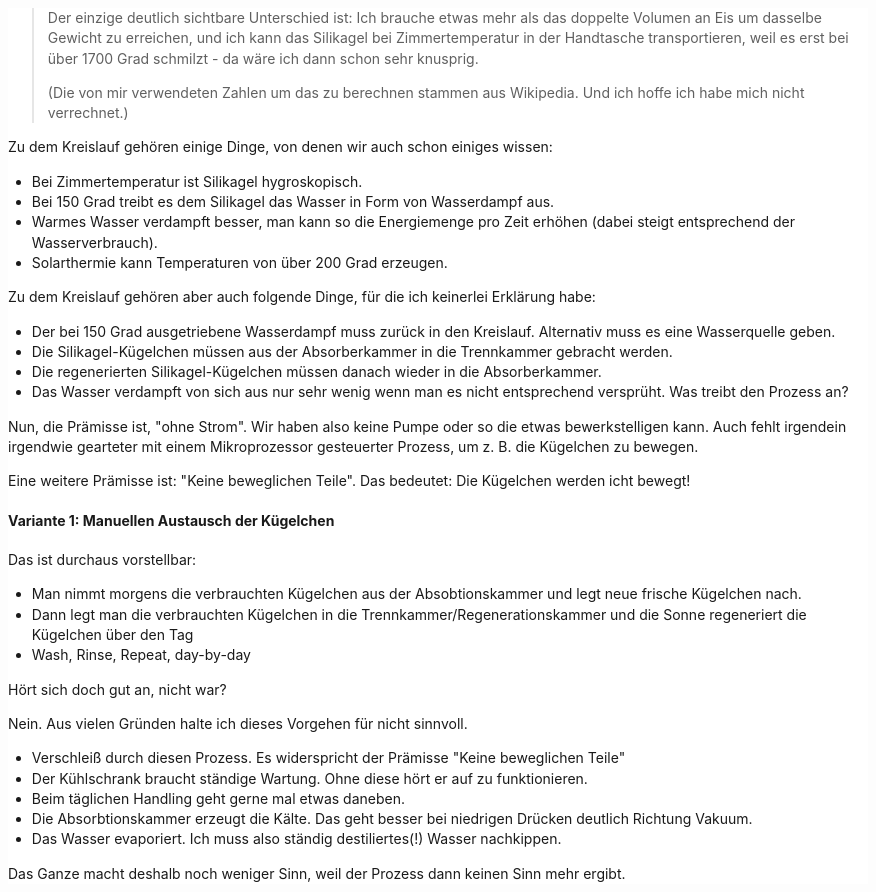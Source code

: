 >
> Der einzige deutlich sichtbare Unterschied ist:
> Ich brauche etwas mehr als das doppelte Volumen an Eis um dasselbe Gewicht zu erreichen,
> und ich kann das Silikagel bei Zimmertemperatur in der Handtasche transportieren,
> weil es erst bei über 1700 Grad schmilzt - da wäre ich dann schon sehr knusprig.
>
> (Die von mir verwendeten Zahlen um das zu berechnen stammen aus Wikipedia.  Und ich hoffe ich habe mich nicht verrechnet.)

Zu dem Kreislauf gehören einige Dinge, von denen wir auch schon einiges wissen:

- Bei Zimmertemperatur ist Silikagel hygroskopisch.
- Bei 150 Grad treibt es dem Silikagel das Wasser in Form von Wasserdampf aus.
- Warmes Wasser verdampft besser, man kann so die Energiemenge pro Zeit erhöhen (dabei steigt entsprechend der Wasserverbrauch).
- Solarthermie kann Temperaturen von über 200 Grad erzeugen.

Zu dem Kreislauf gehören aber auch folgende Dinge, für die ich keinerlei Erklärung habe:

- Der bei 150 Grad ausgetriebene Wasserdampf muss zurück in den Kreislauf.  Alternativ muss es eine Wasserquelle geben.
- Die Silikagel-Kügelchen müssen aus der Absorberkammer in die Trennkammer gebracht werden.
- Die regenerierten Silikagel-Kügelchen müssen danach wieder in die Absorberkammer.
- Das Wasser verdampft von sich aus nur sehr wenig wenn man es nicht entsprechend versprüht.  Was treibt den Prozess an?

Nun, die Prämisse ist, "ohne Strom".  Wir haben also keine Pumpe oder so die etwas bewerkstelligen kann.
Auch fehlt irgendein irgendwie gearteter mit einem Mikroprozessor gesteuerter Prozess, um z. B. die Kügelchen zu bewegen.

Eine weitere Prämisse ist: "Keine beweglichen Teile".  Das bedeutet:  Die Kügelchen werden icht bewegt!

#### Variante 1: Manuellen Austausch der Kügelchen

Das ist durchaus vorstellbar:

- Man nimmt morgens die verbrauchten Kügelchen aus der Absobtionskammer und legt neue frische Kügelchen nach.
- Dann legt man die verbrauchten Kügelchen in die Trennkammer/Regenerationskammer und die Sonne regeneriert die Kügelchen über den Tag
- Wash, Rinse, Repeat, day-by-day

Hört sich doch gut an, nicht war?

Nein.  Aus vielen Gründen halte ich dieses Vorgehen für nicht sinnvoll.

- Verschleiß durch diesen Prozess.  Es widerspricht der Prämisse "Keine beweglichen Teile"
- Der Kühlschrank braucht ständige Wartung.  Ohne diese hört er auf zu funktionieren.
- Beim täglichen Handling geht gerne mal etwas daneben.
- Die Absorbtionskammer erzeugt die Kälte.  Das geht besser bei niedrigen Drücken deutlich Richtung Vakuum.
- Das Wasser evaporiert.  Ich muss also ständig destiliertes(!) Wasser nachkippen.

Das Ganze macht deshalb noch weniger Sinn, weil der Prozess dann keinen Sinn mehr ergibt.
